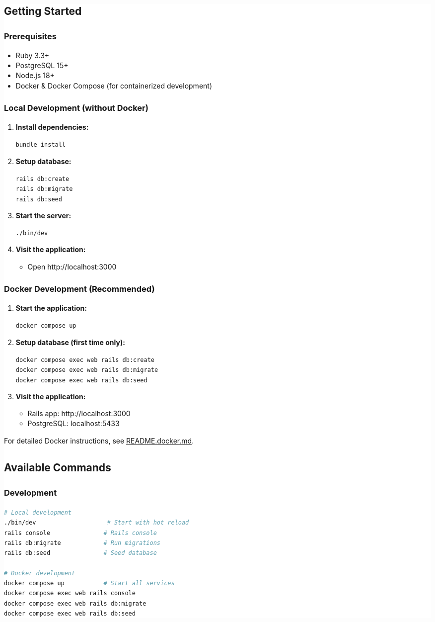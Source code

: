 ## Getting Started

### Prerequisites

- Ruby 3.3+
- PostgreSQL 15+
- Node.js 18+
- Docker & Docker Compose (for containerized development)

### Local Development (without Docker)

1. **Install dependencies:**
   ```bash
   bundle install
   ```

2. **Setup database:**
   ```bash
   rails db:create
   rails db:migrate
   rails db:seed
   ```

3. **Start the server:**
   ```bash
   ./bin/dev
   ```

4. **Visit the application:**
   - Open http://localhost:3000

### Docker Development (Recommended)

1. **Start the application:**
   ```bash
   docker compose up
   ```

2. **Setup database (first time only):**
   ```bash
   docker compose exec web rails db:create
   docker compose exec web rails db:migrate
   docker compose exec web rails db:seed
   ```

3. **Visit the application:**
   - Rails app: http://localhost:3000
   - PostgreSQL: localhost:5433

For detailed Docker instructions, see [README.docker.md](README.docker.md).

## Available Commands

### Development
```bash
# Local development
./bin/dev                    # Start with hot reload
rails console               # Rails console
rails db:migrate            # Run migrations
rails db:seed               # Seed database

# Docker development
docker compose up           # Start all services
docker compose exec web rails console
docker compose exec web rails db:migrate
docker compose exec web rails db:seed
```

